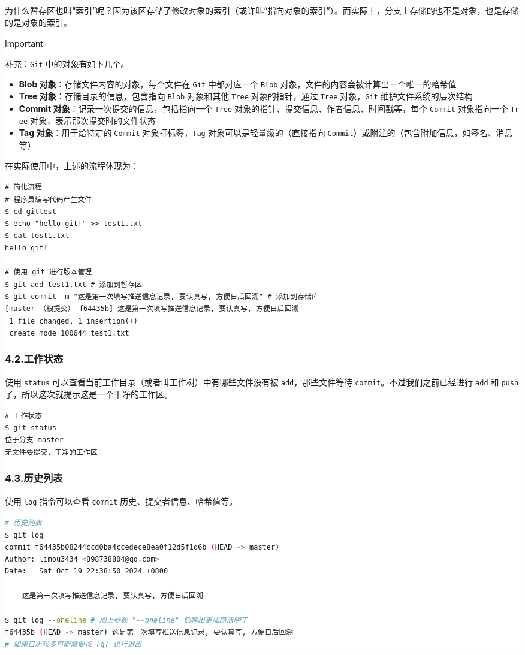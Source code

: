 为什么暂存区也叫“索引”呢？因为该区存储了修改对象的索引（或许叫“指向对象的索引”）。而实际上，分支上存储的也不是对象，也是存储的是对象的索引。

> [!IMPORTANT]
>
> 补充：`Git` 中的对象有如下几个。
>
> - **Blob 对象**：存储文件内容的对象，每个文件在 `Git` 中都对应一个 `Blob` 对象，文件的内容会被计算出一个唯一的哈希值
> - **Tree 对象**：存储目录的信息，包含指向 `Blob` 对象和其他 `Tree` 对象的指针，通过 `Tree` 对象，`Git` 维护文件系统的层次结构
> - **Commit 对象**：记录一次提交的信息，包括指向一个 `Tree` 对象的指针、提交信息、作者信息、时间戳等，每个 `Commit` 对象指向一个 `Tree` 对象，表示那次提交时的文件状态
> - **Tag 对象**：用于给特定的 `Commit` 对象打标签，`Tag` 对象可以是轻量级的（直接指向 `Commit`）或附注的（包含附加信息，如签名、消息等）

在实际使用中，上述的流程体现为：

```shell
# 简化流程
# 程序员编写代码产生文件
$ cd gittest
$ echo "hello git!" >> test1.txt
$ cat test1.txt
hello git!

# 使用 git 进行版本管理
$ git add test1.txt # 添加到暂存区
$ git commit -m "这是第一次填写推送信息记录, 要认真写, 方便日后回溯" # 添加到存储库
[master （根提交） f64435b] 这是第一次填写推送信息记录, 要认真写, 方便日后回溯
 1 file changed, 1 insertion(+)
 create mode 100644 test1.txt

```

### 4.2.工作状态

使用 `status` 可以查看当前工作目录（或者叫工作树）中有哪些文件没有被 `add`，那些文件等待 `commit`。不过我们之前已经进行 `add` 和 `push` 了，所以这次就提示这是一个干净的工作区。

```shell
# 工作状态
$ git status
位于分支 master
无文件要提交，干净的工作区
```

### 4.3.历史列表

使用 `log` 指令可以查看 `commit` 历史、提交者信息、哈希值等。

```bash
# 历史列表
$ git log
commit f64435b08244ccd0ba4ccedece8ea0f12d5f1d6b (HEAD -> master)
Author: limou3434 <898738804@qq.com>
Date:   Sat Oct 19 22:38:50 2024 +0800

    这是第一次填写推送信息记录, 要认真写, 方便日后回溯

$ git log --oneline # 加上参数 "--oneline" 则输出更加简洁明了
f64435b (HEAD -> master) 这是第一次填写推送信息记录, 要认真写, 方便日后回溯
# 如果日志较多可能需要按 [q] 进行退出

```
